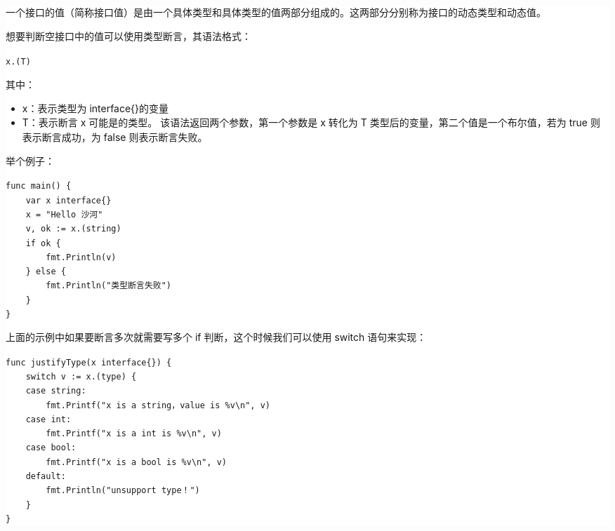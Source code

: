 一个接口的值（简称接口值）是由一个具体类型和具体类型的值两部分组成的。这两部分分别称为接口的动态类型和动态值。

想要判断空接口中的值可以使用类型断言，其语法格式：

```
x.(T)
```

其中：

- x：表示类型为 interface{}的变量
- T：表示断言 x 可能是的类型。
  该语法返回两个参数，第一个参数是 x 转化为 T 类型后的变量，第二个值是一个布尔值，若为 true 则表示断言成功，为 false 则表示断言失败。

举个例子：

```
func main() {
	var x interface{}
	x = "Hello 沙河"
	v, ok := x.(string)
	if ok {
		fmt.Println(v)
	} else {
		fmt.Println("类型断言失败")
	}
}
```

上面的示例中如果要断言多次就需要写多个 if 判断，这个时候我们可以使用 switch 语句来实现：

```
func justifyType(x interface{}) {
	switch v := x.(type) {
	case string:
		fmt.Printf("x is a string，value is %v\n", v)
	case int:
		fmt.Printf("x is a int is %v\n", v)
	case bool:
		fmt.Printf("x is a bool is %v\n", v)
	default:
		fmt.Println("unsupport type！")
	}
}
```
